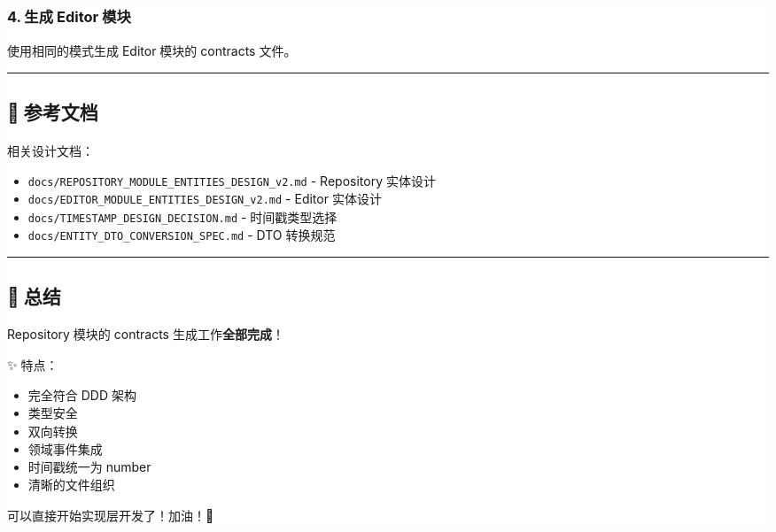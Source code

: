 ### 4. **生成 Editor 模块**
使用相同的模式生成 Editor 模块的 contracts 文件。

---

## 📖 参考文档

相关设计文档：
- `docs/REPOSITORY_MODULE_ENTITIES_DESIGN_v2.md` - Repository 实体设计
- `docs/EDITOR_MODULE_ENTITIES_DESIGN_v2.md` - Editor 实体设计
- `docs/TIMESTAMP_DESIGN_DECISION.md` - 时间戳类型选择
- `docs/ENTITY_DTO_CONVERSION_SPEC.md` - DTO 转换规范

---

## 🎊 总结

Repository 模块的 contracts 生成工作**全部完成**！

✨ 特点：
- 完全符合 DDD 架构
- 类型安全
- 双向转换
- 领域事件集成
- 时间戳统一为 number
- 清晰的文件组织

可以直接开始实现层开发了！加油！💪
